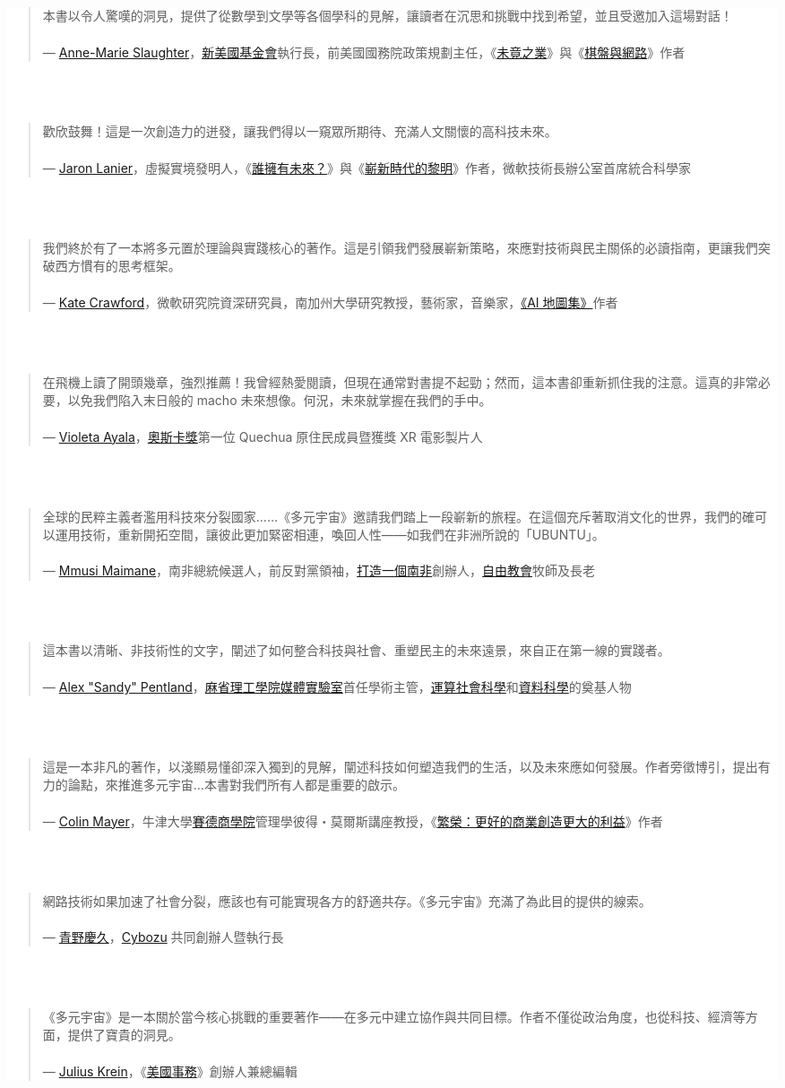 > 本書以令人驚嘆的洞見，提供了從數學到文學等各個學科的見解，讓讀者在沉思和挑戰中找到希望，並且受邀加入這場對話！<br></br>
— [Anne-Marie Slaughter](https://en.wikipedia.org/wiki/Anne-Marie_Slaughter)，[新美國基金會](https://www.newamerica.org/)執行長，前美國國務院政策規劃主任，《[未竟之業](https://www.penguinrandomhouse.com/books/225053/unfinished-business-by-anne-marie-slaughter/)》與《[棋盤與網路](https://yalebooks.yale.edu/book/9780300234664/the-chessboard-and-the-web/)》作者

<br></br>

> 歡欣鼓舞！這是一次創造力的迸發，讓我們得以一窺眾所期待、充滿人文關懷的高科技未來。<br></br>
— [Jaron Lanier](https://en.wikipedia.org/wiki/Jaron_Lanier)，虛擬實境發明人，《[誰擁有未來？](https://en.wikipedia.org/wiki/Who_Owns_the_Future%3F)》與《[嶄新時代的黎明](https://us.macmillan.com/books/9781250097408/dawnoftheneweverything)》作者，微軟技術長辦公室首席統合科學家

<br></br>

> 我們終於有了一本將多元置於理論與實踐核心的著作。這是引領我們發展嶄新策略，來應對技術與民主關係的必讀指南，更讓我們突破西方慣有的思考框架。<br></br>
— [Kate Crawford](https://katecrawford.net/)，微軟研究院資深研究員，南加州大學研究教授，藝術家，音樂家，[《AI 地圖集》](https://en.wikipedia.org/wiki/Atlas_of_AI)作者

<br></br>

> 在飛機上讀了開頭幾章，強烈推薦！我曾經熱愛閱讀，但現在通常對書提不起勁；然而，這本書卻重新抓住我的注意。這真的非常必要，以免我們陷入末日般的 macho 未來想像。何況，未來就掌握在我們的手中。<br></br> 
— [Violeta Ayala](https://en.wikipedia.org/wiki/Violeta_Ayala)，[奧斯卡獎](https://www.oscars.org/)第一位 Quechua 原住民成員暨獲獎 XR 電影製片人

<br></br>

> 全球的民粹主義者濫用科技來分裂國家……《多元宇宙》邀請我們踏上一段嶄新的旅程。在這個充斥著取消文化的世界，我們的確可以運用技術，重新開拓空間，讓彼此更加緊密相連，喚回人性——如我們在非洲所說的「UBUNTU」。<br></br>
— [Mmusi Maimane](https://en.wikipedia.org/wiki/Mmusi_Maimane)，南非總統候選人，前反對黨領袖，[打造一個南非](https://www.bosa.co.za/)創辦人，[自由教會](https://www.lty.church/)牧師及長老

<br></br>

> 這本書以清晰、非技術性的文字，闡述了如何整合科技與社會、重塑民主的未來遠景，來自正在第一線的實踐者。<br></br>
— [Alex "Sandy" Pentland](https://en.wikipedia.org/wiki/Alex_Pentland)，[麻省理工學院媒體實驗室](https://en.wikipedia.org/wiki/MIT_Media_Lab)首任學術主管，[運算社會科學](https://en.wikipedia.org/wiki/Computational_social_science)和[資料科學](https://en.wikipedia.org/wiki/Data_science)的奠基人物

<br></br>

> 這是一本非凡的著作，以淺顯易懂卻深入獨到的見解，闡述科技如何塑造我們的生活，以及未來應如何發展。作者旁徵博引，提出有力的論點，來推進多元宇宙…本書對我們所有人都是重要的啟示。<br></br>
— [Colin Mayer](https://en.wikipedia.org/wiki/Colin_Mayer)，牛津大學[賽德商學院](https://en.wikipedia.org/wiki/Sa%C3%AFd_Business_School)管理學彼得・莫爾斯講座教授，《[繁榮：更好的商業創造更大的利益](https://global.oup.com/academic/product/prosperity-9780198866824?lang=en&cc=sk)》作者

<br></br>

> 網路技術如果加速了社會分裂，應該也有可能實現各方的舒適共存。《多元宇宙》充滿了為此目的提供的線索。<br></br>
— [青野慶久](https://www.crunchbase.com/person/yoshihisa-aono)，[Cybozu](https://cybozu.co.jp/en/company/) 共同創辦人暨執行長

<br></br>

> 《多元宇宙》是一本關於當今核心挑戰的重要著作——在多元中建立協作與共同目標。作者不僅從政治角度，也從科技、經濟等方面，提供了寶貴的洞見。<br></br>
— [Julius Krein](https://en.wikipedia.org/wiki/Julius_Krein)，《[美國事務](https://americanaffairsjournal.org/)》創辦人兼總編輯
